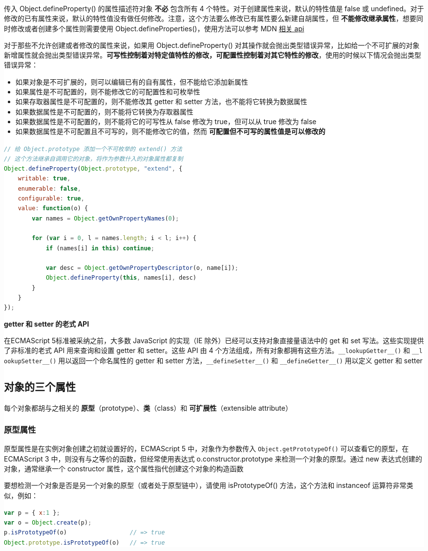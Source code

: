 传入 Object.defineProperty() 的属性描述符对象 **不必** 包含所有 4 个特性。对于创建属性来说，默认的特性值是 false 或 undefined。对于修改的已有属性来说，默认的特性值没有做任何修改。注意，这个方法要么修改已有属性要么新建自胡属性，但 **不能修改继承属性**，想要同时修改或者创建多个属性则需要使用 Object.defineProperties()，使用方法可以参考 MDN [相关 api](https://developer.mozilla.org/en-US/docs/Web/JavaScript/Reference/Global_Objects/Object/defineProperties)

对于那些不允许创建或者修改的属性来说，如果用 Object.defineProperty() 对其操作就会抛出类型错误异常，比如给一个不可扩展的对象新增属性就会抛出类型错误异常。**可写性控制着对特定值特性的修改，可配置性控制着对其它特性的修改**，使用的时候以下情况会抛出类型错误异常：

* 如果对象是不可扩展的，则可以编辑已有的自有属性，但不能给它添加新属性
* 如果属性是不可配置的，则不能修改它的可配置性和可枚举性
* 如果存取器属性是不可配置的，则不能修改其 getter 和 setter 方法，也不能将它转换为数据属性
* 如果数据属性是不可配置的，则不能将它转换为存取器属性
* 如果数据属性是不可配置的，则不能将它的可写性从 false 修改为 true，但可以从 true  修改为 false
* 如果数据属性是不可配置且不可写的，则不能修改它的值，然而 **可配置但不可写的属性值是可以修改的**

```javascript
// 给 Object.prototype 添加一个不可枚举的 extend() 方法
// 这个方法继承自调用它的对象，将作为参数什入的对象属性都复制
Object.defineProperty(Object.prototype, "extend", {
    writable: true,
    enumerable: false,
    configurable: true,
    value: function(o) {
        var names = Object.getOwnPropertyNames(0);

        for (var i = 0, l = names.length; i < l; i++) {
            if (names[i] in this) continue;

            var desc = Object.getOwnPropertyDescriptor(o, name[i]);
            Object.defineProperty(this, names[i], desc)
        }
    }
});
```

**getter 和 setter 的老式 API**

在ECMAScript 5标准被采纳之前，大多数 JavaScript 的实现（IE 除外）已经可以支持对象直接量语法中的 get 和 set 写法。这些实现提供了非标准的老式 API 用来查询和设置 getter 和 setter。这些 API 由 4 个方法组成，所有对象都拥有这些方法。`__lookupGetter__()` 和 `__lookupSetter__()` 用以返回一个命名属性的 getter 和 setter 方法，`__defineSetter__()` 和 `__defineGetter__()` 用以定义 getter 和 setter

## 对象的三个属性

每个对象都胡与之相关的 **原型**（prototype）、**类**（class）和 **可扩展性**（extensible attribute）

### 原型属性

原型属性是在实例对象创建之初就设置好的，ECMAScript 5 中，对象作为参数传入 `Object.getPrototypeOf()` 可以查看它的原型，在 ECMAScript 3 中，则没有与之等价的函数，但经常使用表达式 o.constructor.prototype 来检测一个对象的原型。通过 new 表达式创建的对象，通常继承一个 constructor 属性，这个属性指代创建这个对象的构造函数

要想检测一个对象是否是另一个对象的原型（或者处于原型链中），请使用 isPrototypeOf() 方法，这个方法和 instanceof 运算符非常类似，例如：

```javascript
var p = { x:1 };
var o = Object.create(p);
p.isPrototypeOf(o)                  // => true
Object.prototype.isPrototypeOf(o)   // => true
```
